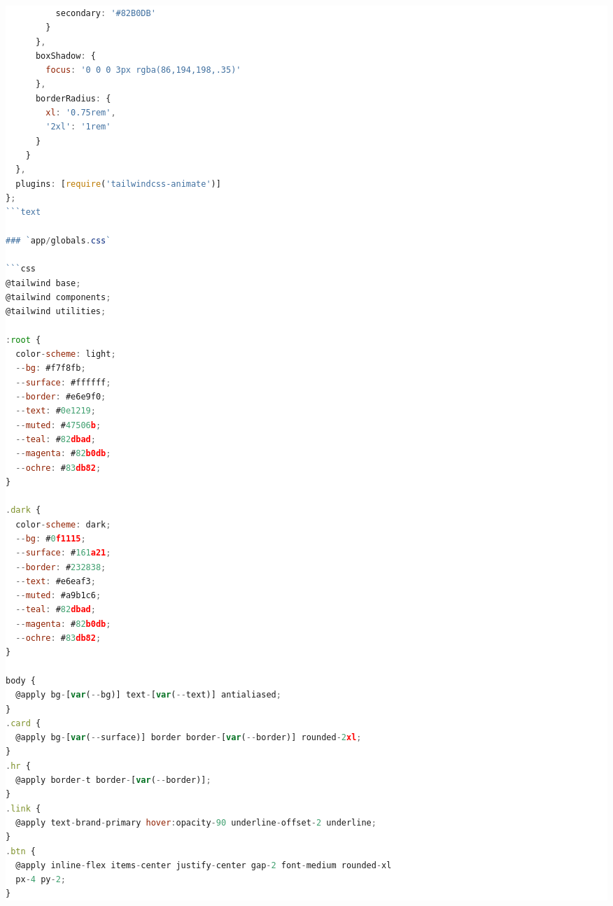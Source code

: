 ````js
          secondary: '#82B0DB'
        }
      },
      boxShadow: {
        focus: '0 0 0 3px rgba(86,194,198,.35)'
      },
      borderRadius: {
        xl: '0.75rem',
        '2xl': '1rem'
      }
    }
  },
  plugins: [require('tailwindcss-animate')]
};
```text

### `app/globals.css`

```css
@tailwind base;
@tailwind components;
@tailwind utilities;

:root {
  color-scheme: light;
  --bg: #f7f8fb;
  --surface: #ffffff;
  --border: #e6e9f0;
  --text: #0e1219;
  --muted: #47506b;
  --teal: #82dbad;
  --magenta: #82b0db;
  --ochre: #83db82;
}

.dark {
  color-scheme: dark;
  --bg: #0f1115;
  --surface: #161a21;
  --border: #232838;
  --text: #e6eaf3;
  --muted: #a9b1c6;
  --teal: #82dbad;
  --magenta: #82b0db;
  --ochre: #83db82;
}

body {
  @apply bg-[var(--bg)] text-[var(--text)] antialiased;
}
.card {
  @apply bg-[var(--surface)] border border-[var(--border)] rounded-2xl;
}
.hr {
  @apply border-t border-[var(--border)];
}
.link {
  @apply text-brand-primary hover:opacity-90 underline-offset-2 underline;
}
.btn {
  @apply inline-flex items-center justify-center gap-2 font-medium rounded-xl
  px-4 py-2;
}
````